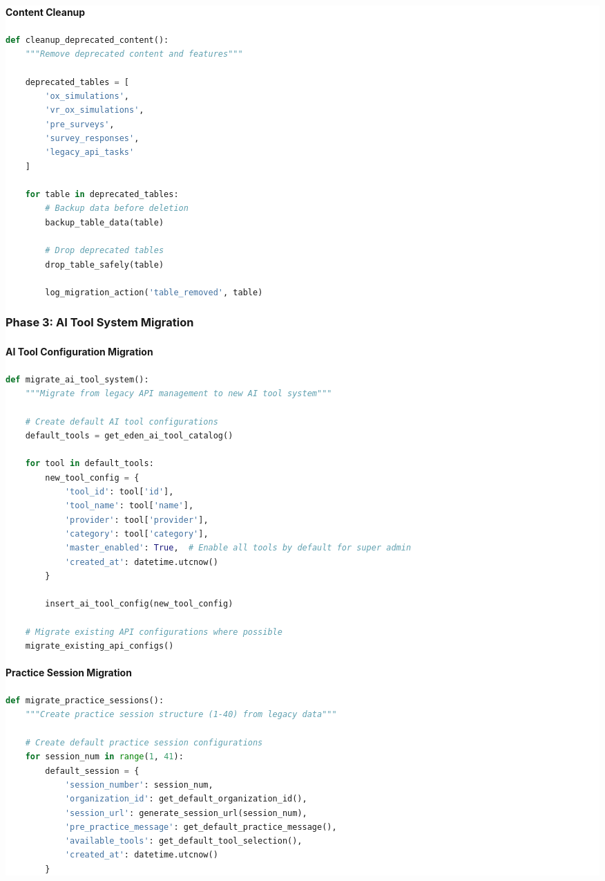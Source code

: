 #### Content Cleanup
```python
def cleanup_deprecated_content():
    """Remove deprecated content and features"""
    
    deprecated_tables = [
        'ox_simulations',
        'vr_ox_simulations', 
        'pre_surveys',
        'survey_responses',
        'legacy_api_tasks'
    ]
    
    for table in deprecated_tables:
        # Backup data before deletion
        backup_table_data(table)
        
        # Drop deprecated tables
        drop_table_safely(table)
        
        log_migration_action('table_removed', table)
```

### Phase 3: AI Tool System Migration

#### AI Tool Configuration Migration
```python
def migrate_ai_tool_system():
    """Migrate from legacy API management to new AI tool system"""
    
    # Create default AI tool configurations
    default_tools = get_eden_ai_tool_catalog()
    
    for tool in default_tools:
        new_tool_config = {
            'tool_id': tool['id'],
            'tool_name': tool['name'],
            'provider': tool['provider'],
            'category': tool['category'],
            'master_enabled': True,  # Enable all tools by default for super admin
            'created_at': datetime.utcnow()
        }
        
        insert_ai_tool_config(new_tool_config)
    
    # Migrate existing API configurations where possible
    migrate_existing_api_configs()
```

#### Practice Session Migration
```python
def migrate_practice_sessions():
    """Create practice session structure (1-40) from legacy data"""
    
    # Create default practice session configurations
    for session_num in range(1, 41):
        default_session = {
            'session_number': session_num,
            'organization_id': get_default_organization_id(),
            'session_url': generate_session_url(session_num),
            'pre_practice_message': get_default_practice_message(),
            'available_tools': get_default_tool_selection(),
            'created_at': datetime.utcnow()
        }
```